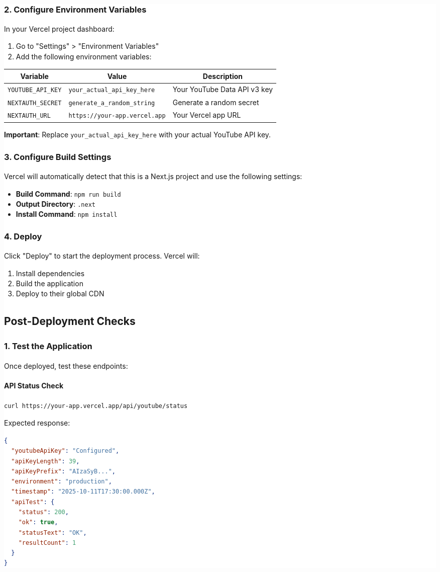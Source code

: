 ### 2. Configure Environment Variables

In your Vercel project dashboard:

1. Go to "Settings" > "Environment Variables"
2. Add the following environment variables:

| Variable | Value | Description |
|----------|-------|-------------|
| `YOUTUBE_API_KEY` | `your_actual_api_key_here` | Your YouTube Data API v3 key |
| `NEXTAUTH_SECRET` | `generate_a_random_string` | Generate a random secret |
| `NEXTAUTH_URL` | `https://your-app.vercel.app` | Your Vercel app URL |

**Important**: Replace `your_actual_api_key_here` with your actual YouTube API key.

### 3. Configure Build Settings

Vercel will automatically detect that this is a Next.js project and use the following settings:

- **Build Command**: `npm run build`
- **Output Directory**: `.next`
- **Install Command**: `npm install`

### 4. Deploy

Click "Deploy" to start the deployment process. Vercel will:

1. Install dependencies
2. Build the application
3. Deploy to their global CDN

## Post-Deployment Checks

### 1. Test the Application

Once deployed, test these endpoints:

#### API Status Check
```bash
curl https://your-app.vercel.app/api/youtube/status
```

Expected response:
```json
{
  "youtubeApiKey": "Configured",
  "apiKeyLength": 39,
  "apiKeyPrefix": "AIzaSyB...",
  "environment": "production",
  "timestamp": "2025-10-11T17:30:00.000Z",
  "apiTest": {
    "status": 200,
    "ok": true,
    "statusText": "OK",
    "resultCount": 1
  }
}
```
